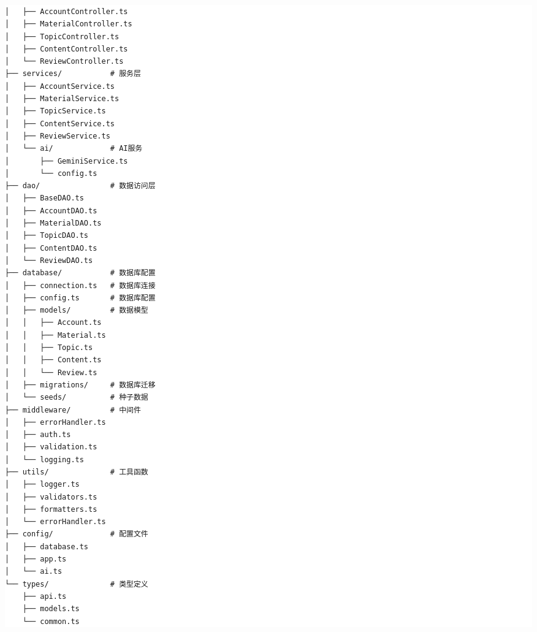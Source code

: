```
│   ├── AccountController.ts
│   ├── MaterialController.ts
│   ├── TopicController.ts
│   ├── ContentController.ts
│   └── ReviewController.ts
├── services/           # 服务层
│   ├── AccountService.ts
│   ├── MaterialService.ts
│   ├── TopicService.ts
│   ├── ContentService.ts
│   ├── ReviewService.ts
│   └── ai/             # AI服务
│       ├── GeminiService.ts
│       └── config.ts
├── dao/                # 数据访问层
│   ├── BaseDAO.ts
│   ├── AccountDAO.ts
│   ├── MaterialDAO.ts
│   ├── TopicDAO.ts
│   ├── ContentDAO.ts
│   └── ReviewDAO.ts
├── database/           # 数据库配置
│   ├── connection.ts   # 数据库连接
│   ├── config.ts       # 数据库配置
│   ├── models/         # 数据模型
│   │   ├── Account.ts
│   │   ├── Material.ts
│   │   ├── Topic.ts
│   │   ├── Content.ts
│   │   └── Review.ts
│   ├── migrations/     # 数据库迁移
│   └── seeds/          # 种子数据
├── middleware/         # 中间件
│   ├── errorHandler.ts
│   ├── auth.ts
│   ├── validation.ts
│   └── logging.ts
├── utils/              # 工具函数
│   ├── logger.ts
│   ├── validators.ts
│   ├── formatters.ts
│   └── errorHandler.ts
├── config/             # 配置文件
│   ├── database.ts
│   ├── app.ts
│   └── ai.ts
└── types/              # 类型定义
    ├── api.ts
    ├── models.ts
    └── common.ts
```
